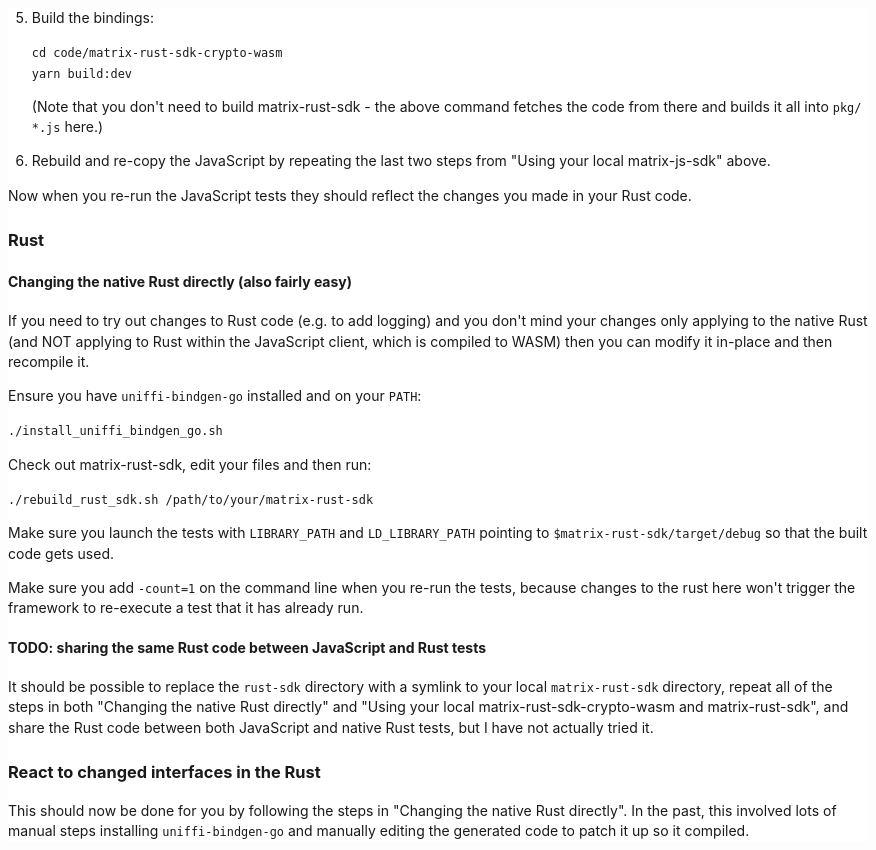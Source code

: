 5. Build the bindings:

    ```
    cd code/matrix-rust-sdk-crypto-wasm
    yarn build:dev
    ```

    (Note that you don't need to build matrix-rust-sdk - the above command
    fetches the code from there and builds it all into `pkg/*.js` here.)

6. Rebuild and re-copy the JavaScript by repeating the last two steps from
   "Using your local matrix-js-sdk" above.

Now when you re-run the JavaScript tests they should reflect the changes you
made in your Rust code.

### Rust

#### Changing the native Rust directly (also fairly easy)

If you need to try out changes to Rust code (e.g. to add logging) and you don't
mind your changes only applying to the native Rust (and NOT applying to Rust
within the JavaScript client, which is compiled to WASM) then you can modify it
in-place and then recompile it.

Ensure you have `uniffi-bindgen-go` installed and on your `PATH`:
```
./install_uniffi_bindgen_go.sh
```

Check out matrix-rust-sdk, edit your files and then run:
```
./rebuild_rust_sdk.sh /path/to/your/matrix-rust-sdk
```

Make sure you launch the tests with `LIBRARY_PATH` and `LD_LIBRARY_PATH` pointing to
`$matrix-rust-sdk/target/debug` so that the built code gets used.

Make sure you add `-count=1` on the command line when you re-run the tests,
because changes to the rust here won't trigger the framework to re-execute a
test that it has already run.

#### TODO: sharing the same Rust code between JavaScript and Rust tests

It should be possible to replace the `rust-sdk` directory with a symlink to your
local `matrix-rust-sdk` directory, repeat all of the steps in both "Changing the
native Rust directly" and "Using your local matrix-rust-sdk-crypto-wasm and
matrix-rust-sdk", and share the Rust code between both JavaScript and native
Rust tests, but I have not actually tried it.

### React to changed interfaces in the Rust

This should now be done for you by following the steps in "Changing the native Rust directly". In the past, this involved
lots of manual steps installing `uniffi-bindgen-go` and manually editing the generated code to patch it up so it compiled.
